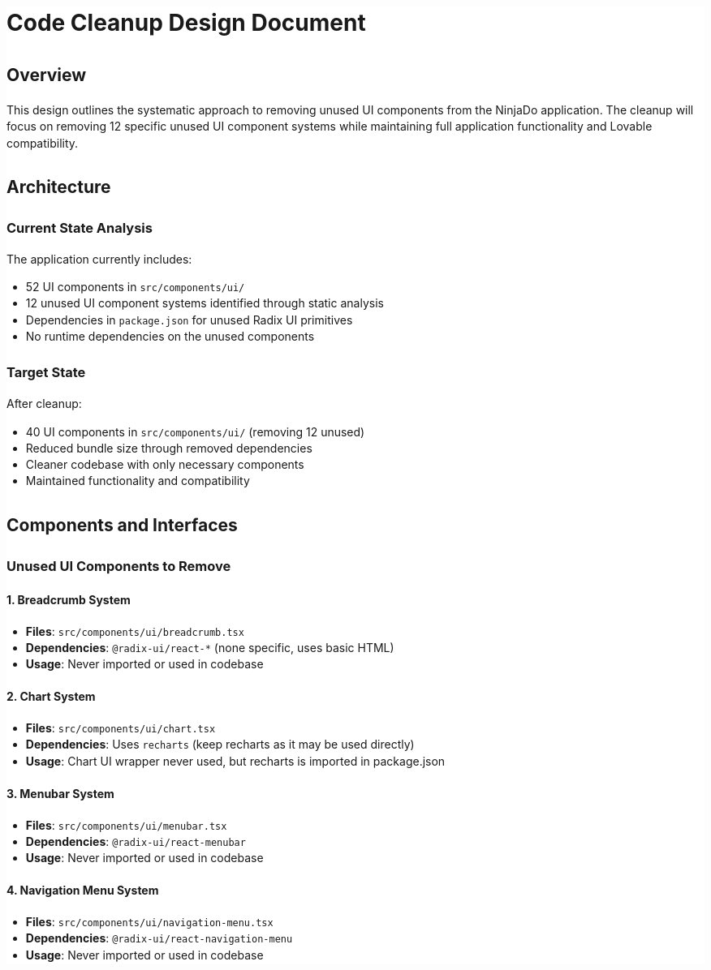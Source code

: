 # Code Cleanup Design Document

## Overview

This design outlines the systematic approach to removing unused UI components from the NinjaDo application. The cleanup will focus on removing 12 specific unused UI component systems while maintaining full application functionality and Lovable compatibility.

## Architecture

### Current State Analysis

The application currently includes:
- 52 UI components in `src/components/ui/`
- 12 unused UI component systems identified through static analysis
- Dependencies in `package.json` for unused Radix UI primitives
- No runtime dependencies on the unused components

### Target State

After cleanup:
- 40 UI components in `src/components/ui/` (removing 12 unused)
- Reduced bundle size through removed dependencies
- Cleaner codebase with only necessary components
- Maintained functionality and compatibility

## Components and Interfaces

### Unused UI Components to Remove

#### 1. Breadcrumb System
- **Files**: `src/components/ui/breadcrumb.tsx`
- **Dependencies**: `@radix-ui/react-*` (none specific, uses basic HTML)
- **Usage**: Never imported or used in codebase

#### 2. Chart System
- **Files**: `src/components/ui/chart.tsx`
- **Dependencies**: Uses `recharts` (keep recharts as it may be used directly)
- **Usage**: Chart UI wrapper never used, but recharts is imported in package.json

#### 3. Menubar System
- **Files**: `src/components/ui/menubar.tsx`
- **Dependencies**: `@radix-ui/react-menubar`
- **Usage**: Never imported or used in codebase

#### 4. Navigation Menu System
- **Files**: `src/components/ui/navigation-menu.tsx`
- **Dependencies**: `@radix-ui/react-navigation-menu`
- **Usage**: Never imported or used in codebase
